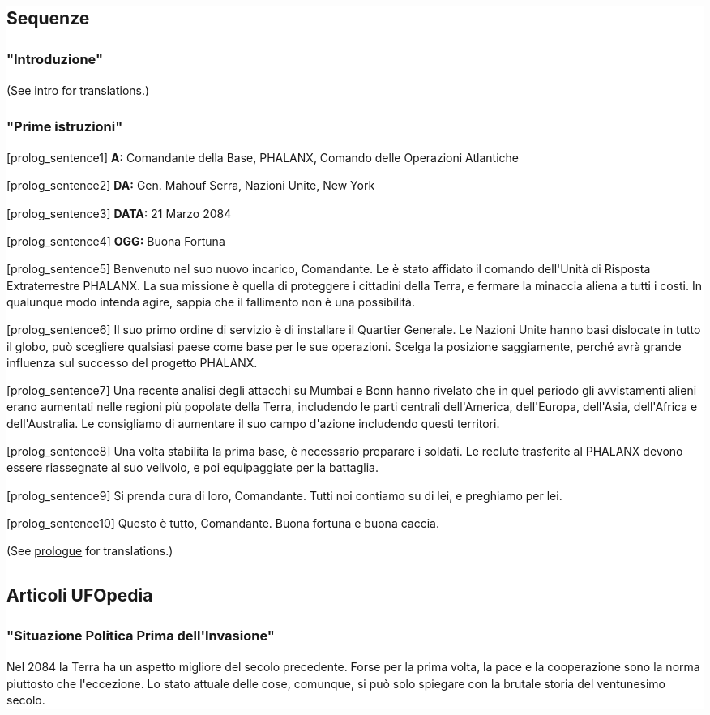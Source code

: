## Sequenze

### "Introduzione"


(See [intro](List_of_msgid#Intro "wikilink") for translations.)

### "Prime istruzioni"

\[prolog_sentence1\] **A:** Comandante della Base, PHALANX, Comando
delle Operazioni Atlantiche

\[prolog_sentence2\] **DA:** Gen. Mahouf Serra, Nazioni Unite, New York

\[prolog_sentence3\] **DATA:** 21 Marzo 2084

\[prolog_sentence4\] **OGG:** Buona Fortuna

\[prolog_sentence5\] Benvenuto nel suo nuovo incarico, Comandante. Le è
stato affidato il comando dell'Unità di Risposta Extraterrestre PHALANX.
La sua missione è quella di proteggere i cittadini della Terra, e
fermare la minaccia aliena a tutti i costi. In qualunque modo intenda
agire, sappia che il fallimento non è una possibilità.

\[prolog_sentence6\] Il suo primo ordine di servizio è di installare il
Quartier Generale. Le Nazioni Unite hanno basi dislocate in tutto il
globo, può scegliere qualsiasi paese come base per le sue operazioni.
Scelga la posizione saggiamente, perché avrà grande influenza sul
successo del progetto PHALANX.

\[prolog_sentence7\] Una recente analisi degli attacchi su Mumbai e Bonn
hanno rivelato che in quel periodo gli avvistamenti alieni erano
aumentati nelle regioni più popolate della Terra, includendo le parti
centrali dell'America, dell'Europa, dell'Asia, dell'Africa e
dell'Australia. Le consigliamo di aumentare il suo campo d'azione
includendo questi territori.

\[prolog_sentence8\] Una volta stabilita la prima base, è necessario
preparare i soldati. Le reclute trasferite al PHALANX devono essere
riassegnate al suo velivolo, e poi equipaggiate per la battaglia.

\[prolog_sentence9\] Si prenda cura di loro, Comandante. Tutti noi
contiamo su di lei, e preghiamo per lei.

\[prolog_sentence10\] Questo è tutto, Comandante. Buona fortuna e buona
caccia.


(See [prologue](List_of_msgid#Prologue "wikilink") for translations.)

## Articoli UFOpedia

### "Situazione Politica Prima dell'Invasione"

Nel 2084 la Terra ha un aspetto migliore del secolo precedente. Forse
per la prima volta, la pace e la cooperazione sono la norma piuttosto
che l'eccezione. Lo stato attuale delle cose, comunque, si può solo
spiegare con la brutale storia del ventunesimo secolo.
